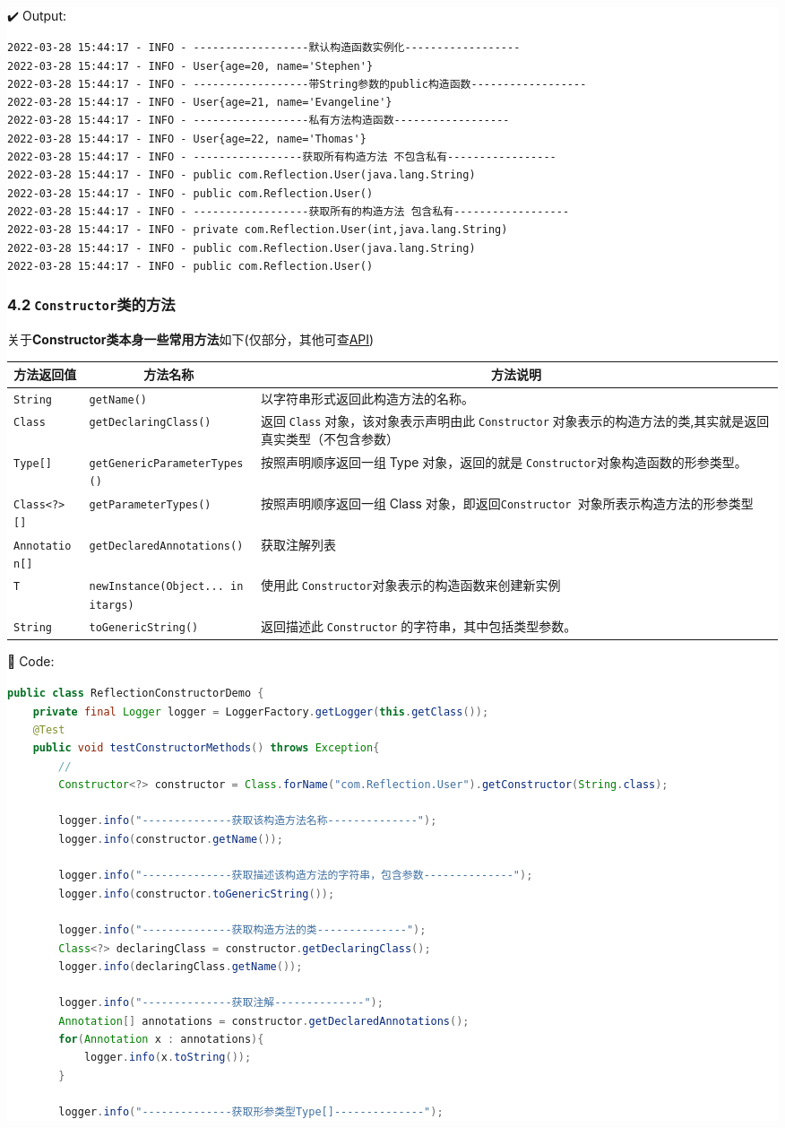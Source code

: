 :heavy_check_mark: Output:

```
2022-03-28 15:44:17 - INFO - ------------------默认构造函数实例化------------------
2022-03-28 15:44:17 - INFO - User{age=20, name='Stephen'}
2022-03-28 15:44:17 - INFO - ------------------带String参数的public构造函数------------------
2022-03-28 15:44:17 - INFO - User{age=21, name='Evangeline'}
2022-03-28 15:44:17 - INFO - ------------------私有方法构造函数------------------
2022-03-28 15:44:17 - INFO - User{age=22, name='Thomas'}
2022-03-28 15:44:17 - INFO - -----------------获取所有构造方法 不包含私有-----------------
2022-03-28 15:44:17 - INFO - public com.Reflection.User(java.lang.String)
2022-03-28 15:44:17 - INFO - public com.Reflection.User()
2022-03-28 15:44:17 - INFO - ------------------获取所有的构造方法 包含私有------------------
2022-03-28 15:44:17 - INFO - private com.Reflection.User(int,java.lang.String)
2022-03-28 15:44:17 - INFO - public com.Reflection.User(java.lang.String)
2022-03-28 15:44:17 - INFO - public com.Reflection.User()
```

### 4.2 `Constructor`类的方法

关于**Constructor类本身一些常用方法**如下(仅部分，其他可查[API](https://docs.oracle.com/en/java/javase/17/docs/api/java.base/java/lang/reflect/Constructor.html))

| 方法返回值     | 方法名称                          | 方法说明                                                     |
| -------------- | --------------------------------- | ------------------------------------------------------------ |
| `String`       | `getName()`                       | 以字符串形式返回此构造方法的名称。                           |
| `Class`        | `getDeclaringClass()`             | 返回 `Class` 对象，该对象表示声明由此 `Constructor` 对象表示的构造方法的类,其实就是返回真实类型（不包含参数） |
| `Type[]`       | `getGenericParameterTypes()`      | 按照声明顺序返回一组 Type 对象，返回的就是 `Constructor`对象构造函数的形参类型。 |
| `Class<?>[]`   | `getParameterTypes()`             | 按照声明顺序返回一组 Class 对象，即返回`Constructor `对象所表示构造方法的形参类型 |
| `Annotation[]` | `getDeclaredAnnotations()`        | 获取注解列表                                                 |
| `T`            | `newInstance(Object... initargs)` | 使用此 `Constructor`对象表示的构造函数来创建新实例           |
| `String`       | `toGenericString()`               | 返回描述此 `Constructor` 的字符串，其中包括类型参数。        |

:page_facing_up: Code:

```java
public class ReflectionConstructorDemo {
    private final Logger logger = LoggerFactory.getLogger(this.getClass());
    @Test
    public void testConstructorMethods() throws Exception{
        //
        Constructor<?> constructor = Class.forName("com.Reflection.User").getConstructor(String.class);

        logger.info("--------------获取该构造方法名称--------------");
        logger.info(constructor.getName());

        logger.info("--------------获取描述该构造方法的字符串，包含参数--------------");
        logger.info(constructor.toGenericString());

        logger.info("--------------获取构造方法的类--------------");
        Class<?> declaringClass = constructor.getDeclaringClass();
        logger.info(declaringClass.getName());

        logger.info("--------------获取注解--------------");
        Annotation[] annotations = constructor.getDeclaredAnnotations();
        for(Annotation x : annotations){
            logger.info(x.toString());
        }

        logger.info("--------------获取形参类型Type[]--------------");
```
